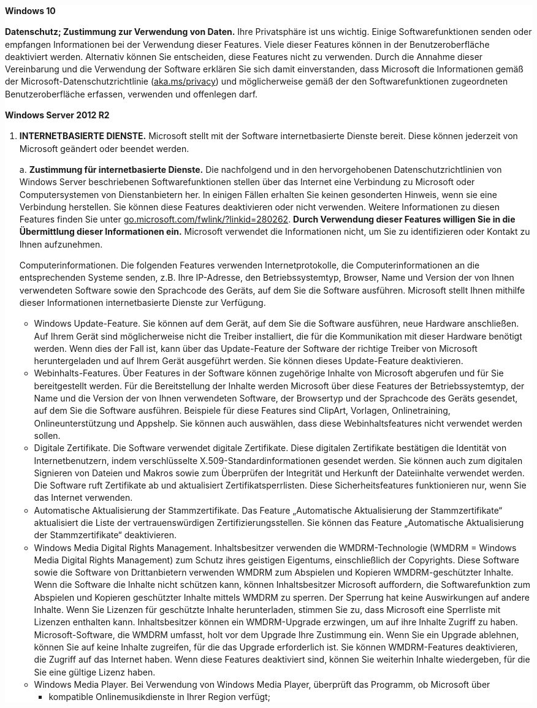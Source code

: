   

**Windows 10**

**Datenschutz; Zustimmung zur Verwendung von Daten.** Ihre Privatsphäre ist uns wichtig. Einige Softwarefunktionen senden oder empfangen Informationen bei der Verwendung dieser Features. Viele dieser Features können in der Benutzeroberfläche deaktiviert werden. Alternativ können Sie entscheiden, diese Features nicht zu verwenden. Durch die Annahme dieser Vereinbarung und die Verwendung der Software erklären Sie sich damit einverstanden, dass Microsoft die Informationen gemäß der Microsoft-Datenschutzrichtlinie ([aka.ms/privacy](http://aka.ms/privacy)) und möglicherweise gemäß der den Softwarefunktionen zugeordneten Benutzeroberfläche erfassen, verwenden und offenlegen darf.
  

**Windows Server 2012 R2** 
1. **INTERNETBASIERTE DIENSTE.** Microsoft stellt mit der Software internetbasierte Dienste bereit. Diese können jederzeit von Microsoft geändert oder beendet werden. 

    a. **Zustimmung für internetbasierte Dienste.** Die nachfolgend und in den hervorgehobenen Datenschutzrichtlinien von Windows Server beschriebenen Softwarefunktionen stellen über das Internet eine Verbindung zu Microsoft oder Computersystemen von Dienstanbietern her. In einigen Fällen erhalten Sie keinen gesonderten Hinweis, wenn sie eine Verbindung herstellen. Sie können diese Features deaktivieren oder nicht verwenden. Weitere Informationen zu diesen Features finden Sie unter [go.microsoft.com/fwlink/?linkid=280262](http://go.microsoft.com/fwlink/?linkid=280262). **Durch Verwendung dieser Features willigen Sie in die Übermittlung dieser Informationen ein.** Microsoft verwendet die Informationen nicht, um Sie zu identifizieren oder Kontakt zu Ihnen aufzunehmen. 

    Computerinformationen. Die folgenden Features verwenden Internetprotokolle, die Computerinformationen an die entsprechenden Systeme senden, z.B. Ihre IP-Adresse, den Betriebssystemtyp, Browser, Name und Version der von Ihnen verwendeten Software sowie den Sprachcode des Geräts, auf dem Sie die Software ausführen. Microsoft stellt Ihnen mithilfe dieser Informationen internetbasierte Dienste zur Verfügung.

    - Windows Update-Feature. Sie können auf dem Gerät, auf dem Sie die Software ausführen, neue Hardware anschließen. Auf Ihrem Gerät sind möglicherweise nicht die Treiber installiert, die für die Kommunikation mit dieser Hardware benötigt werden. Wenn dies der Fall ist, kann über das Update-Feature der Software der richtige Treiber von Microsoft heruntergeladen und auf Ihrem Gerät ausgeführt werden. Sie können dieses Update-Feature deaktivieren.
    - Webinhalts-Features. Über Features in der Software können zugehörige Inhalte von Microsoft abgerufen und für Sie bereitgestellt werden. Für die Bereitstellung der Inhalte werden Microsoft über diese Features der Betriebssystemtyp, der Name und die Version der von Ihnen verwendeten Software, der Browsertyp und der Sprachcode des Geräts gesendet, auf dem Sie die Software ausführen. Beispiele für diese Features sind ClipArt, Vorlagen, Onlinetraining, Onlineunterstützung und Appshelp. Sie können auch auswählen, dass diese Webinhaltsfeatures nicht verwendet werden sollen.
    - Digitale Zertifikate. Die Software verwendet digitale Zertifikate. Diese digitalen Zertifikate bestätigen die Identität von Internetbenutzern, indem verschlüsselte X.509-Standardinformationen gesendet werden. Sie können auch zum digitalen Signieren von Dateien und Makros sowie zum Überprüfen der Integrität und Herkunft der Dateiinhalte verwendet werden. Die Software ruft Zertifikate ab und aktualisiert Zertifikatsperrlisten. Diese Sicherheitsfeatures funktionieren nur, wenn Sie das Internet verwenden.
    - Automatische Aktualisierung der Stammzertifikate. Das Feature „Automatische Aktualisierung der Stammzertifikate“ aktualisiert die Liste der vertrauenswürdigen Zertifizierungsstellen. Sie können das Feature „Automatische Aktualisierung der Stammzertifikate“ deaktivieren.
    - Windows Media Digital Rights Management. Inhaltsbesitzer verwenden die WMDRM-Technologie (WMDRM = Windows Media Digital Rights Management) zum Schutz ihres geistigen Eigentums, einschließlich der Copyrights. Diese Software sowie die Software von Drittanbietern verwenden WMDRM zum Abspielen und Kopieren WMDRM-geschützter Inhalte. Wenn die Software die Inhalte nicht schützen kann, können Inhaltsbesitzer Microsoft auffordern, die Softwarefunktion zum Abspielen und Kopieren geschützter Inhalte mittels WMDRM zu sperren. Der Sperrung hat keine Auswirkungen auf andere Inhalte. Wenn Sie Lizenzen für geschützte Inhalte herunterladen, stimmen Sie zu, dass Microsoft eine Sperrliste mit Lizenzen enthalten kann. Inhaltsbesitzer können ein WMDRM-Upgrade erzwingen, um auf ihre Inhalte Zugriff zu haben. Microsoft-Software, die WMDRM umfasst, holt vor dem Upgrade Ihre Zustimmung ein. Wenn Sie ein Upgrade ablehnen, können Sie auf keine Inhalte zugreifen, für die das Upgrade erforderlich ist. Sie können WMDRM-Features deaktivieren, die Zugriff auf das Internet haben. Wenn diese Features deaktiviert sind, können Sie weiterhin Inhalte wiedergeben, für die Sie eine gültige Lizenz haben.
    - Windows Media Player. Bei Verwendung von Windows Media Player, überprüft das Programm, ob Microsoft über
        - kompatible Onlinemusikdienste in Ihrer Region verfügt;